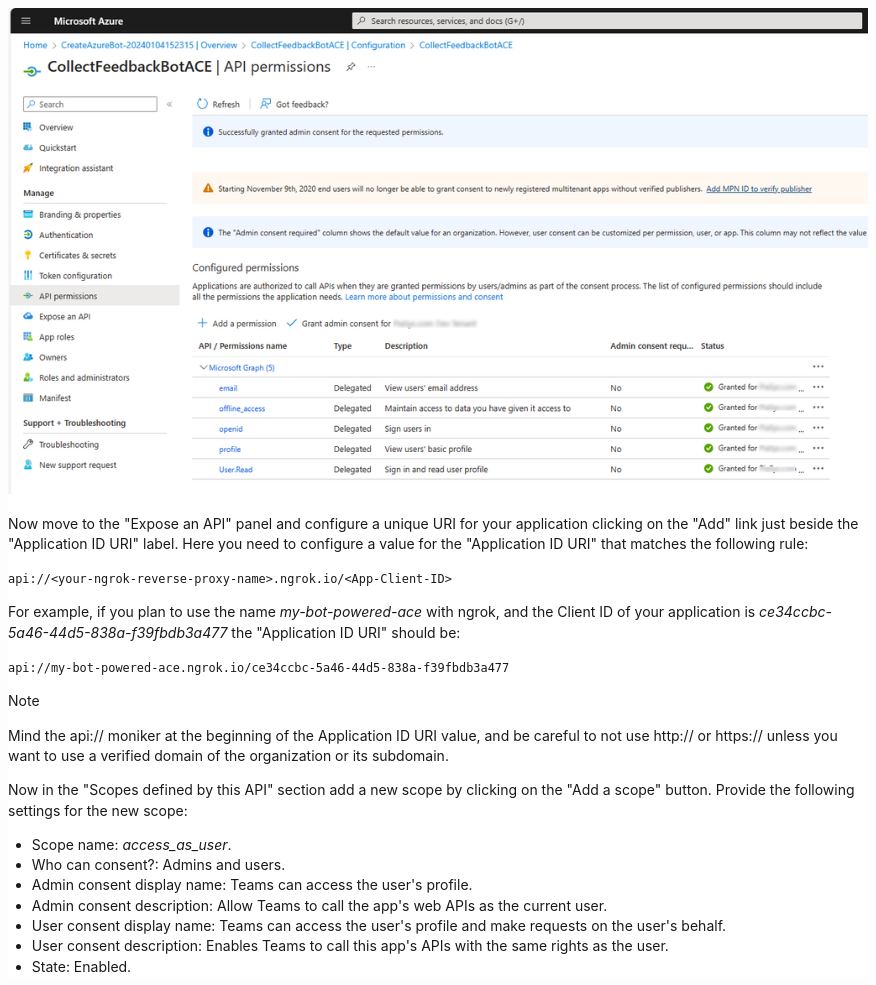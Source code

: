 ![The panel to configure the "API permissions". There are few permissions already selected, including: email, offline_access, openid, profile, and User.Read. All of the permissions are granted at tenant level.](./images/Azure-Portal-Create-Azure-Bot-06.png)

Now move to the "Expose an API" panel and configure a unique URI for your application clicking on the "Add" link just beside the "Application ID URI" label. Here you need to configure a value for the "Application ID URI" that matches the following rule:

```
api://<your-ngrok-reverse-proxy-name>.ngrok.io/<App-Client-ID>
```

For example, if you plan to use the name *my-bot-powered-ace* with ngrok, and the Client ID of your application is *ce34ccbc-5a46-44d5-838a-f39fbdb3a477* the "Application ID URI" should be:

```
api://my-bot-powered-ace.ngrok.io/ce34ccbc-5a46-44d5-838a-f39fbdb3a477
```

> [!NOTE]
> Mind the api:// moniker at the beginning of the Application ID URI value, and be careful to not use http:// or https:// unless you want to use a verified domain of the organization or its subdomain.

Now in the "Scopes defined by this API" section add a new scope by clicking on the "Add a scope" button. Provide the following settings for the new scope:

* Scope name: *access_as_user*.
* Who can consent?: Admins and users.
* Admin consent display name: Teams can access the user's profile.
* Admin consent description: Allow Teams to call the app's web APIs as the current user.
* User consent display name: Teams can access the user's profile and make requests on the user's behalf.
* User consent description: Enables Teams to call this app's APIs with the same rights as the user.
* State: Enabled.
